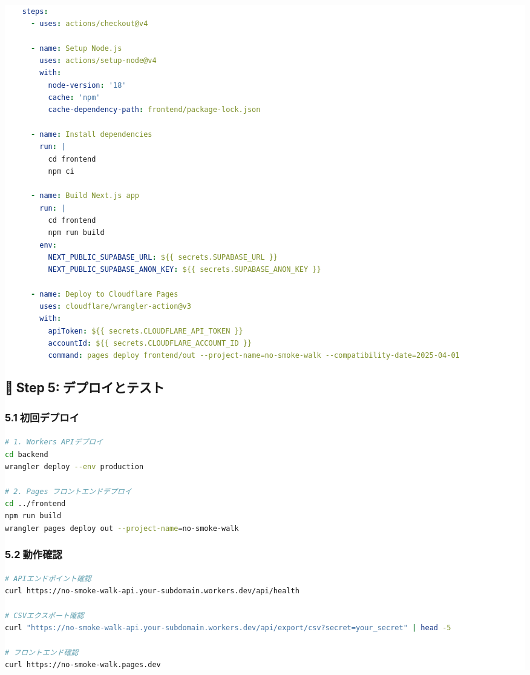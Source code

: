 ```yaml
    steps:
      - uses: actions/checkout@v4
      
      - name: Setup Node.js
        uses: actions/setup-node@v4
        with:
          node-version: '18'
          cache: 'npm'
          cache-dependency-path: frontend/package-lock.json
      
      - name: Install dependencies
        run: |
          cd frontend
          npm ci
      
      - name: Build Next.js app
        run: |
          cd frontend
          npm run build
        env:
          NEXT_PUBLIC_SUPABASE_URL: ${{ secrets.SUPABASE_URL }}
          NEXT_PUBLIC_SUPABASE_ANON_KEY: ${{ secrets.SUPABASE_ANON_KEY }}
      
      - name: Deploy to Cloudflare Pages
        uses: cloudflare/wrangler-action@v3
        with:
          apiToken: ${{ secrets.CLOUDFLARE_API_TOKEN }}
          accountId: ${{ secrets.CLOUDFLARE_ACCOUNT_ID }}
          command: pages deploy frontend/out --project-name=no-smoke-walk --compatibility-date=2025-04-01
```

## 🔄 Step 5: デプロイとテスト

### 5.1 初回デプロイ

```bash
# 1. Workers APIデプロイ
cd backend
wrangler deploy --env production

# 2. Pages フロントエンドデプロイ
cd ../frontend
npm run build
wrangler pages deploy out --project-name=no-smoke-walk
```

### 5.2 動作確認

```bash
# APIエンドポイント確認
curl https://no-smoke-walk-api.your-subdomain.workers.dev/api/health

# CSVエクスポート確認
curl "https://no-smoke-walk-api.your-subdomain.workers.dev/api/export/csv?secret=your_secret" | head -5

# フロントエンド確認
curl https://no-smoke-walk.pages.dev
```
